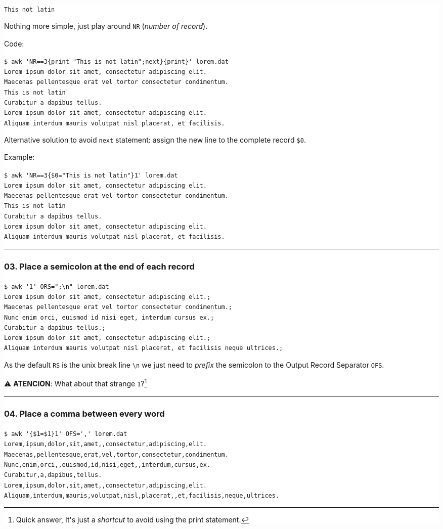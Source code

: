 `This not latin`

Nothing more simple, just play around `NR` (*number of record*).

Code:

```` shell
$ awk 'NR==3{print "This is not latin";next}{print}' lorem.dat
Lorem ipsum dolor sit amet, consectetur adipiscing elit.
Maecenas pellentesque erat vel tortor consectetur condimentum.
This is not latin
Curabitur a dapibus tellus.
Lorem ipsum dolor sit amet, consectetur adipiscing elit.
Aliquam interdum mauris volutpat nisl placerat, et facilisis.
````

Alternative solution to avoid `next` statement: assign the new line to the complete record `$0`.

Example:

```` shell
$ awk 'NR==3{$0="This is not latin"}1' lorem.dat
Lorem ipsum dolor sit amet, consectetur adipiscing elit.
Maecenas pellentesque erat vel tortor consectetur condimentum.
This is not latin
Curabitur a dapibus tellus.
Lorem ipsum dolor sit amet, consectetur adipiscing elit.
Aliquam interdum mauris volutpat nisl placerat, et facilisis.
````

<hr>

### 03. Place a semicolon at the end of each record

```` shell
$ awk '1' ORS=";\n" lorem.dat
Lorem ipsum dolor sit amet, consectetur adipiscing elit.;
Maecenas pellentesque erat vel tortor consectetur condimentum.;
Nunc enim orci, euismod id nisi eget, interdum cursus ex.;
Curabitur a dapibus tellus.;
Lorem ipsum dolor sit amet, consectetur adipiscing elit.;
Aliquam interdum mauris volutpat nisl placerat, et facilisis neque ultrices.;
````

As the default `RS` is the unix break line `\n`  we just need to *prefix* the semicolon to the Output Record Separator `OFS`. 

:warning: **ATENCION**: What about that strange `1`?[^4]

<hr>

### 04. Place a comma between every word

```` shell
$ awk '{$1=$1}1' OFS=',' lorem.dat
Lorem,ipsum,dolor,sit,amet,,consectetur,adipiscing,elit.
Maecenas,pellentesque,erat,vel,tortor,consectetur,condimentum.
Nunc,enim,orci,,euismod,id,nisi,eget,,interdum,cursus,ex.
Curabitur,a,dapibus,tellus.
Lorem,ipsum,dolor,sit,amet,,consectetur,adipiscing,elit.
Aliquam,interdum,mauris,volutpat,nisl,placerat,,et,facilisis,neque,ultrices.
````


[^1]: [A Guide to Unix Shell Quoting][quoting-guide].
[^2]: [Wikipedia on pipelines][pipes].
[^3]: There are times when it is convenient to force `awk` to rebuild the entire record, using the current values of the `FS` and `OFS`. 
[^4]: Quick answer, It\'s just a *shortcut* to avoid using the print statement.